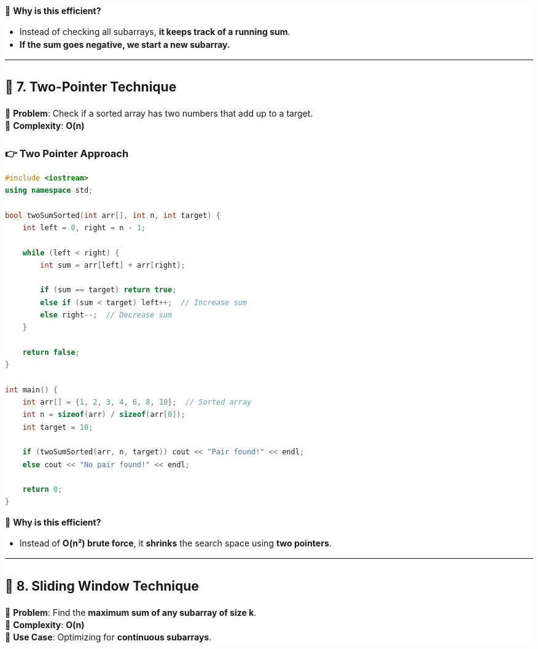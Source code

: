 🔹 **Why is this efficient?**
- Instead of checking all subarrays, **it keeps track of a running sum**.
- **If the sum goes negative, we start a new subarray.**

---

## **📌 7. Two-Pointer Technique**
🔹 **Problem**: Check if a sorted array has two numbers that add up to a target.  
🔹 **Complexity**: **O(n)**  

### **👉 Two Pointer Approach**
```cpp
#include <iostream>
using namespace std;

bool twoSumSorted(int arr[], int n, int target) {
    int left = 0, right = n - 1;

    while (left < right) {
        int sum = arr[left] + arr[right];

        if (sum == target) return true;
        else if (sum < target) left++;  // Increase sum
        else right--;  // Decrease sum
    }

    return false;
}

int main() {
    int arr[] = {1, 2, 3, 4, 6, 8, 10};  // Sorted array
    int n = sizeof(arr) / sizeof(arr[0]);
    int target = 10;

    if (twoSumSorted(arr, n, target)) cout << "Pair found!" << endl;
    else cout << "No pair found!" << endl;

    return 0;
}
```

🔹 **Why is this efficient?**
- Instead of **O(n²) brute force**, it **shrinks** the search space using **two pointers**.

---

## **📌 8. Sliding Window Technique**
🔹 **Problem**: Find the **maximum sum of any subarray of size k**.  
🔹 **Complexity**: **O(n)**  
🔹 **Use Case**: Optimizing for **continuous subarrays**.
